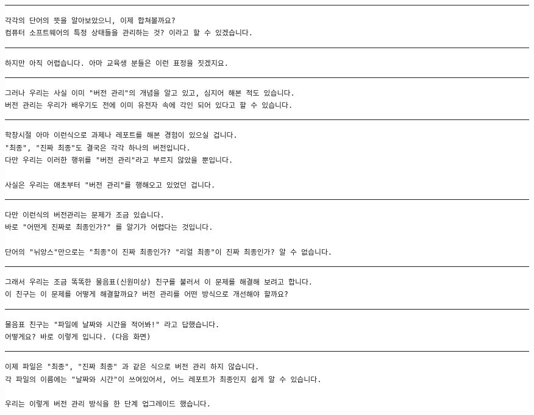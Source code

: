 ***

```
각각의 단어의 뜻을 알아보았으니, 이제 합쳐볼까요?
컴퓨터 소프트웨어의 특정 상태들을 관리하는 것? 이라고 할 수 있겠습니다.
```

***

```
하지만 아직 어렵습니다. 아마 교육생 분들은 이런 표정을 짓겠지요.
```

***

```
그러나 우리는 사실 이미 "버전 관리"의 개념을 알고 있고, 심지어 해본 적도 있습니다.
버전 관리는 우리가 배우기도 전에 이미 유전자 속에 각인 되어 있다고 할 수 있습니다.
```

***

```
학창시절 아마 이런식으로 과제나 레포트를 해본 경험이 있으실 겁니다.
"최종", "진짜 최종"도 결국은 각각 하나의 버전입니다.
다만 우리는 이러한 행위를 "버전 관리"라고 부르지 않았을 뿐입니다.

사실은 우리는 애초부터 "버전 관리"를 행해오고 있었던 겁니다.
```

***

```
다만 이런식의 버전관리는 문제가 조금 있습니다.
바로 "어떤게 진짜로 최종인가?" 를 알기가 어렵다는 것입니다.

단어의 "뉘앙스"만으로는 "최종"이 진짜 최종인가? "리얼 최종"이 진짜 최종인가? 알 수 없습니다.
```

***

```
그래서 우리는 조금 똑똑한 물음표(신원미상) 친구를 불러서 이 문제를 해결해 보려고 합니다.
이 친구는 이 문제를 어떻게 해결할까요? 버전 관리를 어떤 방식으로 개선해야 할까요?
```

***

```
물음표 친구는 "파일에 날짜와 시간을 적어봐!" 라고 답했습니다.
어떻게요? 바로 이렇게 입니다. (다음 화면)
```

***

```
이제 파일은 "최종", "진짜 최종" 과 같은 식으로 버전 관리 하지 않습니다.
각 파일의 이름에는 "날짜와 시간"이 쓰여있어서, 어느 레포트가 최종인지 쉽게 알 수 있습니다.

우리는 이렇게 버전 관리 방식을 한 단계 업그레이드 했습니다.
```
